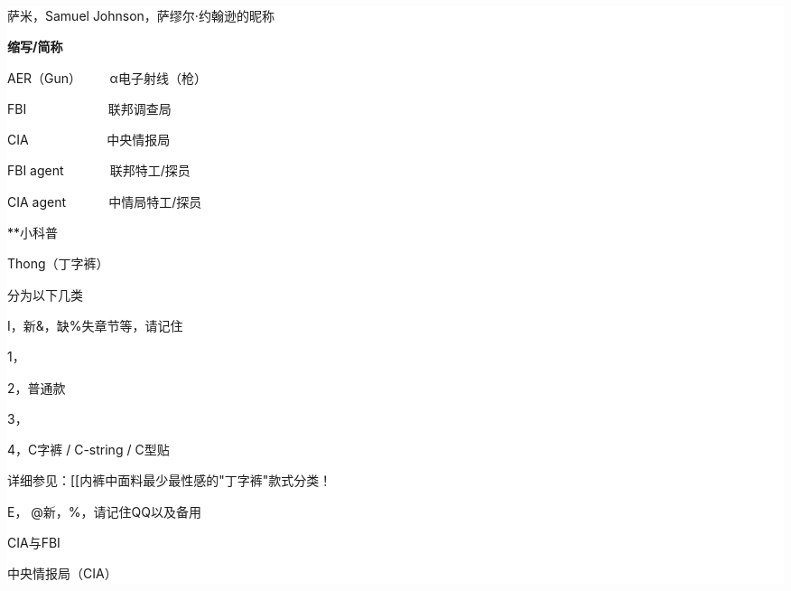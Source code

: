 萨米，Samuel Johnson，萨缪尔·约翰逊的昵称





**缩写/简称**



AER（Gun）        α电子射线（枪）



FBI                       联邦调查局



CIA                      中央情报局



FBI agent             联邦特工/探员



CIA agent            中情局特工/探员



**小科普



Thong（丁字裤）



分为以下几类

I，新&，缺%失章节等，请记住



1，



2，普通款



3，



4，C字裤 / C-string / C型贴



详细参见：[[内裤中面料最少最性感的"丁字裤"款式分类！



E， @新，%，请记住QQ以及备用



CIA与FBI



中央情报局（CIA）



